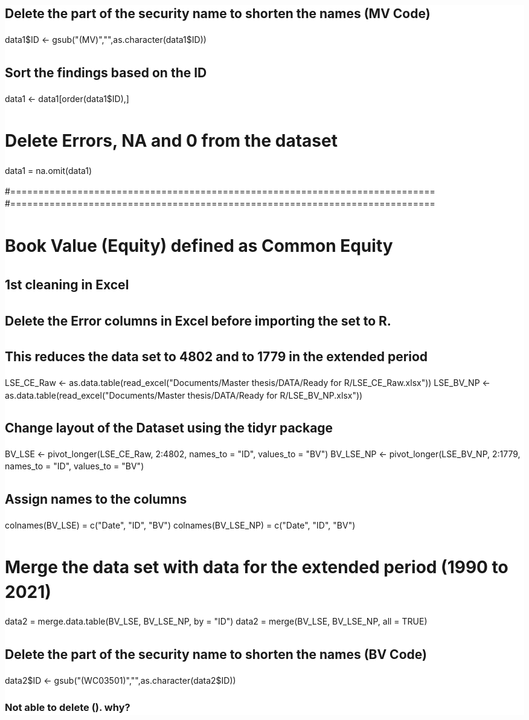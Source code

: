 ## Delete the part of the security name to shorten the names (MV Code)
data1$ID <- gsub("(MV)","",as.character(data1$ID))

## Sort the findings based on the ID
data1 <- data1[order(data1$ID),]

# Delete Errors, NA and 0 from the dataset
data1 = na.omit(data1)

#============================================================================
#============================================================================


# Book Value (Equity) defined as Common Equity 

## 1st cleaning in Excel
## Delete the Error columns in Excel before importing the set to R. 
## This reduces the data set to 4802 and to 1779 in the extended period
LSE_CE_Raw <- as.data.table(read_excel("Documents/Master thesis/DATA/Ready for R/LSE_CE_Raw.xlsx"))
LSE_BV_NP <- as.data.table(read_excel("Documents/Master thesis/DATA/Ready for R/LSE_BV_NP.xlsx"))

## Change layout of the Dataset using the tidyr package
BV_LSE <- pivot_longer(LSE_CE_Raw, 2:4802, names_to = "ID", values_to = "BV")
BV_LSE_NP <- pivot_longer(LSE_BV_NP, 2:1779, names_to = "ID", values_to = "BV")

## Assign names to the columns 
colnames(BV_LSE) = c("Date", "ID", "BV")
colnames(BV_LSE_NP) = c("Date", "ID", "BV")

# Merge the data set with data for the extended period (1990 to 2021)
data2 = merge.data.table(BV_LSE, BV_LSE_NP, by = "ID")
data2 = merge(BV_LSE, BV_LSE_NP, all = TRUE)


## Delete the part of the security name to shorten the names (BV Code)
data2$ID <- gsub("(WC03501)","",as.character(data2$ID))
### Not able to delete (). why?
